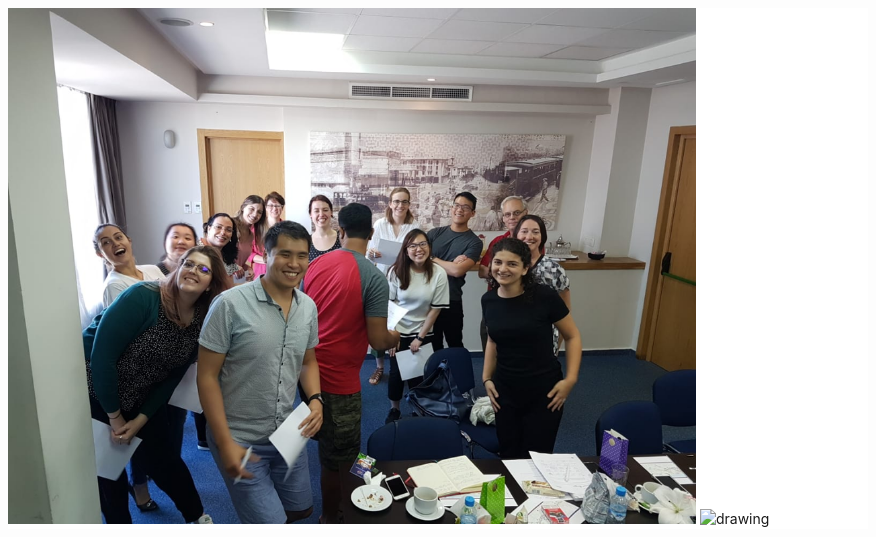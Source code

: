 <img src="/assets/images/morocco-orientation3.jpg" alt="drawing" style="width:80%;"/>

<img src="/assets/images/rabat-center.jpg" alt="drawing" style="width:80%;"/>